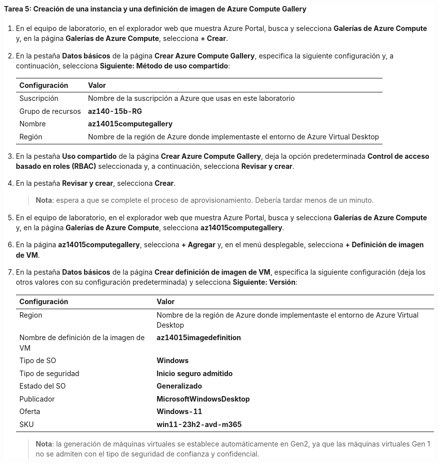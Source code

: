 #### Tarea 5: Creación de una instancia y una definición de imagen de Azure Compute Gallery

1. En el equipo de laboratorio, en el explorador web que muestra Azure Portal, busca y selecciona **Galerías de Azure Compute** y, en la página **Galerías de Azure Compute**, selecciona **+ Crear**.
1. En la pestaña **Datos básicos** de la página **Crear Azure Compute Gallery**, especifica la siguiente configuración y, a continuación, selecciona **Siguiente: Método de uso compartido**:

    |Configuración|Valor|
    |---|---|
    |Suscripción|Nombre de la suscripción a Azure que usas en este laboratorio|
    |Grupo de recursos|**az140-15b-RG**|
    |Nombre|**az14015computegallery**|
    |Región|Nombre de la región de Azure donde implementaste el entorno de Azure Virtual Desktop|

1. En la pestaña **Uso compartido** de la página **Crear Azure Compute Gallery**, deja la opción predeterminada **Control de acceso basado en roles (RBAC)** seleccionada y, a continuación, selecciona **Revisar y crear**.
1. En la pestaña **Revisar y crear**, selecciona **Crear**.

    >**Nota**: espera a que se complete el proceso de aprovisionamiento. Debería tardar menos de un minuto.

1. En el equipo de laboratorio, en el explorador web que muestra Azure Portal, busca y selecciona **Galerías de Azure Compute** y, en la página **Galerías de Azure Compute**, selecciona **az14015computegallery**. 
1. En la página **az14015computegallery**, selecciona **+ Agregar** y, en el menú desplegable, selecciona **+ Definición de imagen de VM**. 
1. En la pestaña **Datos básicos** de la página **Crear definición de imagen de VM**, especifica la siguiente configuración (deja los otros valores con su configuración predeterminada) y selecciona **Siguiente: Versión**:

    |Configuración|Valor|
    |---|---|
    |Region|Nombre de la región de Azure donde implementaste el entorno de Azure Virtual Desktop|
    |Nombre de definición de la imagen de VM|**az14015imagedefinition**|
    |Tipo de SO|**Windows**|
    |Tipo de seguridad|**Inicio seguro admitido**|
    |Estado del SO|**Generalizado**|
    |Publicador|**MicrosoftWindowsDesktop**|
    |Oferta|**Windows-11**|
    |SKU|**win11-23h2-avd-m365**|

    > **Nota**: la generación de máquinas virtuales se establece automáticamente en Gen2, ya que las máquinas virtuales Gen 1 no se admiten con el tipo de seguridad de confianza y confidencial.
